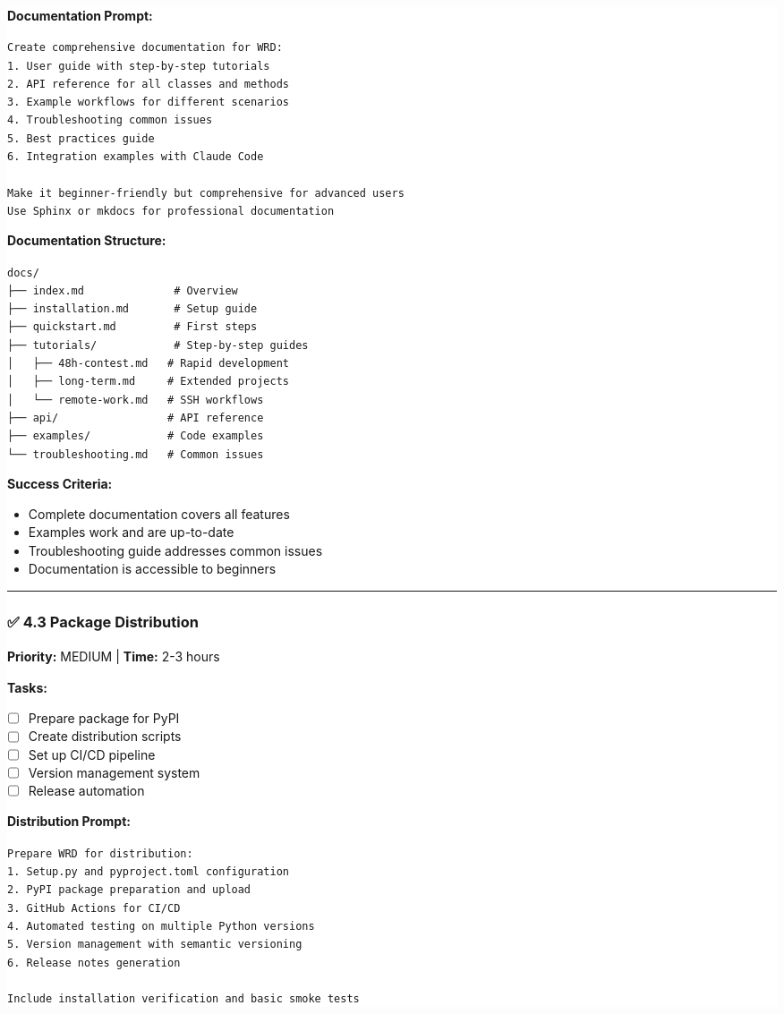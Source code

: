 **Documentation Prompt:**
```
Create comprehensive documentation for WRD:
1. User guide with step-by-step tutorials
2. API reference for all classes and methods
3. Example workflows for different scenarios
4. Troubleshooting common issues
5. Best practices guide
6. Integration examples with Claude Code

Make it beginner-friendly but comprehensive for advanced users
Use Sphinx or mkdocs for professional documentation
```

**Documentation Structure:**
```
docs/
├── index.md              # Overview
├── installation.md       # Setup guide
├── quickstart.md         # First steps
├── tutorials/            # Step-by-step guides
│   ├── 48h-contest.md   # Rapid development
│   ├── long-term.md     # Extended projects
│   └── remote-work.md   # SSH workflows
├── api/                 # API reference
├── examples/            # Code examples
└── troubleshooting.md   # Common issues
```

**Success Criteria:**
- Complete documentation covers all features
- Examples work and are up-to-date
- Troubleshooting guide addresses common issues
- Documentation is accessible to beginners

---

### ✅ 4.3 Package Distribution
**Priority:** MEDIUM | **Time:** 2-3 hours

**Tasks:**
- [ ] Prepare package for PyPI
- [ ] Create distribution scripts
- [ ] Set up CI/CD pipeline
- [ ] Version management system
- [ ] Release automation

**Distribution Prompt:**
```
Prepare WRD for distribution:
1. Setup.py and pyproject.toml configuration
2. PyPI package preparation and upload
3. GitHub Actions for CI/CD
4. Automated testing on multiple Python versions
5. Version management with semantic versioning
6. Release notes generation

Include installation verification and basic smoke tests
```
